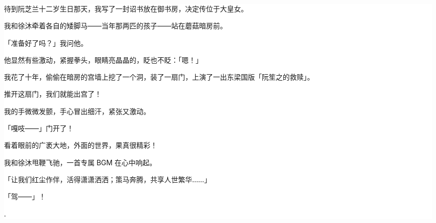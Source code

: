 待到阮芝兰十二岁生日那天，我写了一封诏书放在御书房，决定传位于大皇女。

我和徐沐牵着各自的矮脚马——当年那两匹的孩子——站在蘑菇暗房前。

「准备好了吗？」我问他。

他显然有些激动，紧握拳头，眼睛亮晶晶的，眨也不眨：「嗯！」

我花了十年，偷偷在暗房的宫墙上挖了一个洞，装了一扇门，上演了一出东梁国版「阮笙之的救赎」。

推开这扇门，我们就能出宫了！

我的手微微发颤，手心冒出细汗，紧张又激动。

「嘎吱——」门开了！

看着眼前的广袤大地，外面的世界，果真很精彩！

我和徐沐甩鞭飞驰，一首专属 BGM 在心中响起。

「让我们红尘作伴，活得潇潇洒洒；策马奔腾，共享人世繁华……」

「驾——」！

.